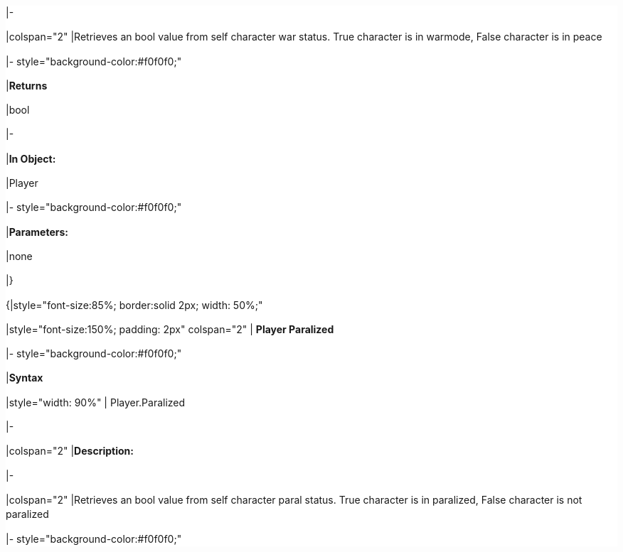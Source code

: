 |-

|colspan="2" |Retrieves an bool value from self character war status. True character is in warmode, False character is in peace

|- style="background-color:#f0f0f0;"

|**Returns**

|bool

|-

|**In Object:**

|Player

|- style="background-color:#f0f0f0;"

|**Parameters:**

|none



|}





{|style="font-size:85%; border:solid 2px; width: 50%;"

|style="font-size:150%;  padding: 2px" colspan="2" | **Player Paralized**

|- style="background-color:#f0f0f0;"

|**Syntax**

|style="width: 90%" | Player.Paralized

|-

|colspan="2" |**Description:**

|-

|colspan="2" |Retrieves an bool value from self character paral status. True character is in paralized, False character is not paralized

|- style="background-color:#f0f0f0;"
